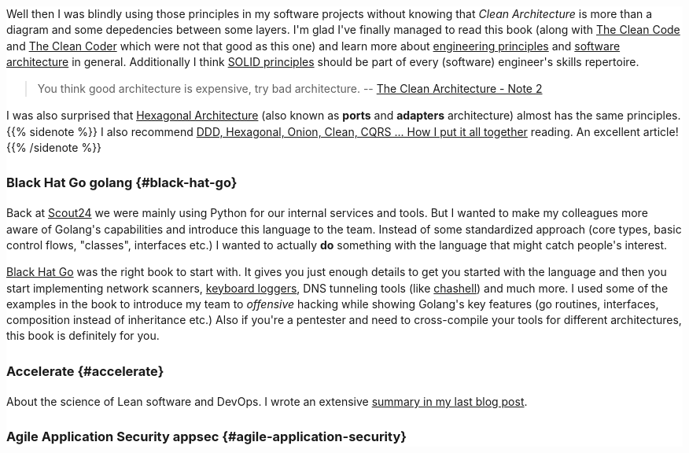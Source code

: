 Well then I was blindly using those principles in my software projects without knowing
that _Clean Architecture_ is more than a diagram and some depedencies between some layers.
I'm glad I've finally managed to read this book (along with [The Clean Code](https://brainfck.org/#The%20Clean%20Code) and [The Clean Coder](https://brainfck.org/#The%20Clean%20Coder) which were not that good as this
one) and learn more about [engineering principles](https://brainfck.org/#Software%20Engineering) and
[software architecture](https://brainfck.org/#Software%20Architecture) in general. Additionally I think
[SOLID principles](https://brainfck.org/#SOLID) should be part of every (software) engineer's skills
repertoire.

> You think good architecture is expensive, try bad architecture. -- [The Clean Architecture - Note 2](https://brainfck.org/#The%20Clean%20Architecture%20-%20Note%202)

I was also surprised that [Hexagonal Architecture](https://brainfck.org/#Hexagonal%20Architecture) (also
known as **ports** and **adapters** architecture) almost has the same principles.
{{% sidenote %}}
I also recommend [DDD, Hexagonal, Onion, Clean, CQRS ... How I put it all together](https://herbertograca.com/2017/11/16/explicit-architecture-01-ddd-hexagonal-onion-clean-cqrs-how-i-put-it-all-together/) reading.
An excellent article!
{{% /sidenote %}}


### Black Hat Go <span class="tag"><span class="golang">golang</span></span> {#black-hat-go}

Back at [Scout24](/2021/09/15/bye-bye-scout24/) we were mainly using Python for our internal services and tools. But I
wanted to make my colleagues more aware of Golang's capabilities and introduce this
language to the team. Instead of some standardized approach (core types, basic control
flows, "classes", interfaces etc.) I wanted to actually **do** something with the language
that might catch people's interest.

[Black Hat Go](https://www.goodreads.com/book/show/35642241-black-hat-go) was the right book to start with. It gives you just enough details to get you
started with the language and then you start implementing network scanners, [keyboard
loggers](https://gist.github.com/dorneanu/02c9c5bb83e881e7ad2c1e93c7c2fd24), DNS tunneling tools (like [chashell](https://github.com/sysdream/chashell)) and much more. I used some of the examples in
the book to introduce my team to _offensive_ hacking while showing Golang's key features (go
routines, interfaces, composition instead of inheritance etc.) Also if you're a pentester
and need to cross-compile your tools for different architectures, this book is definitely
for you.


### Accelerate {#accelerate}

About the science of Lean software and DevOps. I wrote an extensive [summary in my last blog post](/2021/11/24/book-review-accelerate-the-science-of-lean-software-and-devops/).


### Agile Application Security <span class="tag"><span class="appsec">appsec</span></span> {#agile-application-security}
